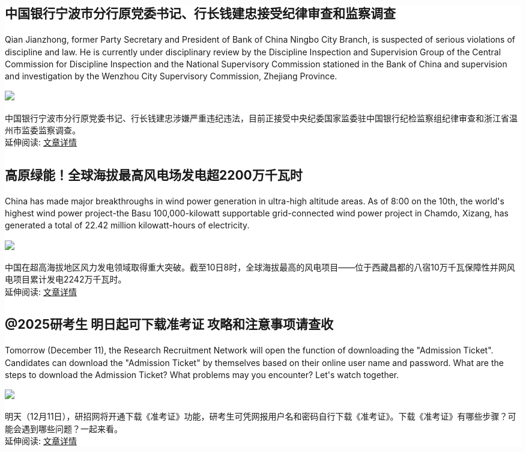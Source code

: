 <qrcode title="海拔5305米！我国全球海拔最高风电场发电超2200万千瓦时" image="https://p1.img.cctvpic.com/photoworkspace/2024/12/10/2024121018363381319.jpg" />   

## 中国银行宁波市分行原党委书记、行长钱建忠接受纪律审查和监察调查   
Qian Jianzhong, former Party Secretary and President of Bank of China Ningbo City Branch, is suspected of serious violations of discipline and law. He is currently under disciplinary review by the Discipline Inspection and Supervision Group of the Central Commission for Discipline Inspection and the National Supervisory Commission stationed in the Bank of China and supervision and investigation by the Wenzhou City Supervisory Commission, Zhejiang Province.   

<img src="https://p5.img.cctvpic.com/photoworkspace/2024/12/10/2024121018062748160.jpg" />   

中国银行宁波市分行原党委书记、行长钱建忠涉嫌严重违纪违法，目前正接受中央纪委国家监委驻中国银行纪检监察组纪律审查和浙江省温州市监委监察调查。   
延伸阅读: [文章详情](https://news.cctv.com/2024/12/10/ARTIHWV2vE92TGIHhp67uysQ241210.shtml)   

<qrcode title="中国银行宁波市分行原党委书记、行长钱建忠接受纪律审查和监察调查" image="https://p5.img.cctvpic.com/photoworkspace/2024/12/10/2024121018062748160.jpg" />   

## 高原绿能！全球海拔最高风电场发电超2200万千瓦时   
China has made major breakthroughs in wind power generation in ultra-high altitude areas. As of 8:00 on the 10th, the world's highest wind power project-the Basu 100,000-kilowatt supportable grid-connected wind power project in Chamdo, Xizang, has generated a total of 22.42 million kilowatt-hours of electricity.   

<img src="https://p3.img.cctvpic.com/photoworkspace/2024/12/10/2024121017545637666.jpg" />   

中国在超高海拔地区风力发电领域取得重大突破。截至10日8时，全球海拔最高的风电项目——位于西藏昌都的八宿10万千瓦保障性并网风电项目累计发电2242万千瓦时。   
延伸阅读: [文章详情](https://news.cctv.com/2024/12/10/ARTIW4r1zIrWe8UU3TE8bbFr241210.shtml)   

<qrcode title="高原绿能！全球海拔最高风电场发电超2200万千瓦时" image="https://p3.img.cctvpic.com/photoworkspace/2024/12/10/2024121017545637666.jpg" />   

## @2025研考生 明日起可下载准考证 攻略和注意事项请查收   
Tomorrow (December 11), the Research Recruitment Network will open the function of downloading the "Admission Ticket". Candidates can download the "Admission Ticket" by themselves based on their online user name and password. What are the steps to download the Admission Ticket? What problems may you encounter? Let's watch together.   

<img src="https://p2.img.cctvpic.com/photoworkspace/2024/12/10/2024121017500123227.jpg" />   

明天（12月11日），研招网将开通下载《准考证》功能，研考生可凭网报用户名和密码自行下载《准考证》。下载《准考证》有哪些步骤？可能会遇到哪些问题？一起来看。   
延伸阅读: [文章详情](https://news.cctv.com/2024/12/10/ARTI7gfARPl3CYElnoE1jQWO241210.shtml)   

<qrcode title="@2025研考生 明日起可下载准考证 攻略和注意事项请查收" image="https://p2.img.cctvpic.com/photoworkspace/2024/12/10/2024121017500123227.jpg" />   

